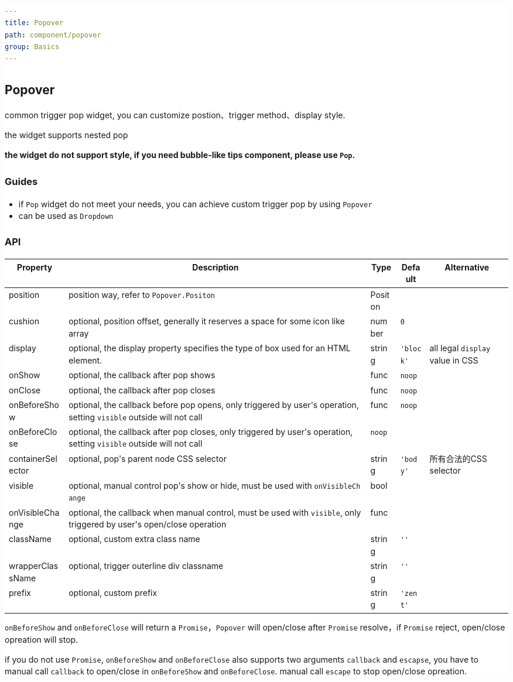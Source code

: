 ```yaml
---
title: Popover
path: component/popover
group: Basics
---
```


## Popover

common trigger pop widget, you can customize postion、trigger method、display style.

the widget supports nested pop

**the widget do not support style, if you need bubble-like tips component, please use `Pop`.**


### Guides

* if `Pop` widget do not meet your needs, you can achieve custom trigger pop by using `Popover` 
* can be used as `Dropdown`

### API

| Property | Description | Type | Default | Alternative |
|------|------|------|--------|--------|
| position | position way, refer to `Popover.Positon` | Positon | | |
| cushion | optional, position offset, generally it reserves a space for some icon like array | number | `0` | |
| display | optional, the display property specifies the type of box used for an HTML element. | string | `'block'` | all legal `display` value in CSS |
| onShow |  optional, the callback after pop shows| func | `noop` | |
| onClose | optional, the callback after pop closes | func | `noop` | |
| onBeforeShow | optional, the callback before pop opens, only triggered by user's operation, setting `visible` outside will not call | func | `noop` | |
| onBeforeClose | optional, the callback after pop closes, only triggered by user's operation, setting `visible` outside will not call | `noop` | |
| containerSelector | optional, pop's parent node CSS selector | string | `'body'` | 所有合法的CSS selector |
| visible | optional, manual control pop's show or hide, must be used with `onVisibleChange`  | bool | | |
| onVisibleChange | optional, the callback when manual control, must be used with `visible`,  only triggered by user's open/close operation | func | | |
| className | optional, custom extra class name | string | `''` |  |
| wrapperClassName |  optional, trigger outerline div classname | string | `''` |  |
| prefix | optional, custom prefix  | string | `'zent'` |  |

`onBeforeShow` and `onBeforeClose` will return a  `Promise`，`Popover` will open/close after `Promise` resolve，if  `Promise` reject, open/close opreation will stop.

if you do not use `Promise`, `onBeforeShow` and `onBeforeClose` also supports two arguments `callback` and `escapse`, you have to manual call `callback` to open/close in `onBeforeShow` and `onBeforeClose`. manual call `escape` to stop open/close opreation.
